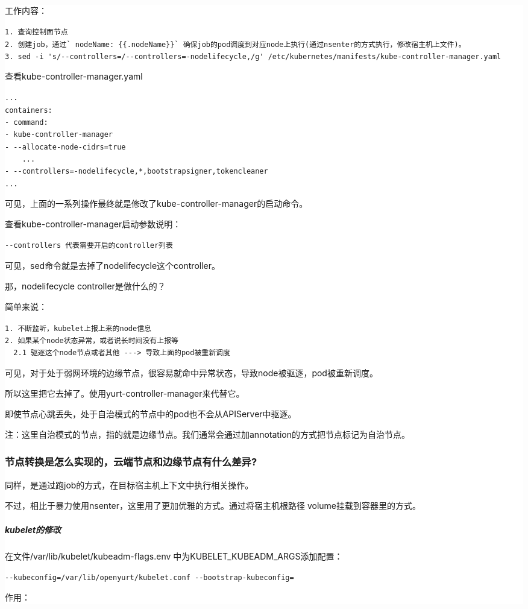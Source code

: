 工作内容：

    1. 查询控制面节点
    2. 创建job，通过` nodeName: {{.nodeName}}` 确保job的pod调度到对应node上执行(通过nsenter的方式执行，修改宿主机上文件)。
    3. sed -i 's/--controllers=/--controllers=-nodelifecycle,/g' /etc/kubernetes/manifests/kube-controller-manager.yaml

查看kube-controller-manager.yaml

```
...
containers:
- command:
- kube-controller-manager
- --allocate-node-cidrs=true
    ...
- --controllers=-nodelifecycle,*,bootstrapsigner,tokencleaner
...
```
可见，上面的一系列操作最终就是修改了kube-controller-manager的启动命令。

查看kube-controller-manager启动参数说明：

    --controllers 代表需要开启的controller列表

可见，sed命令就是去掉了nodelifecycle这个controller。


那，nodelifecycle controller是做什么的？

简单来说：

    1. 不断监听，kubelet上报上来的node信息
    2. 如果某个node状态异常，或者说长时间没有上报等
      2.1 驱逐这个node节点或者其他 ---> 导致上面的pod被重新调度

可见，对于处于弱网环境的边缘节点，很容易就命中异常状态，导致node被驱逐，pod被重新调度。

所以这里把它去掉了。使用yurt-controller-manager来代替它。

即使节点心跳丢失，处于自治模式的节点中的pod也不会从APIServer中驱逐。

注：这里自治模式的节点，指的就是边缘节点。我们通常会通过加annotation的方式把节点标记为自治节点。



### 节点转换是怎么实现的，云端节点和边缘节点有什么差异?

同样，是通过跑job的方式，在目标宿主机上下文中执行相关操作。

不过，相比于暴力使用nsenter，这里用了更加优雅的方式。通过将宿主机根路径 volume挂载到容器里的方式。



##### kubelet的修改

在文件/var/lib/kubelet/kubeadm-flags.env 中为KUBELET_KUBEADM_ARGS添加配置：

` --kubeconfig=/var/lib/openyurt/kubelet.conf --bootstrap-kubeconfig= `

作用：
